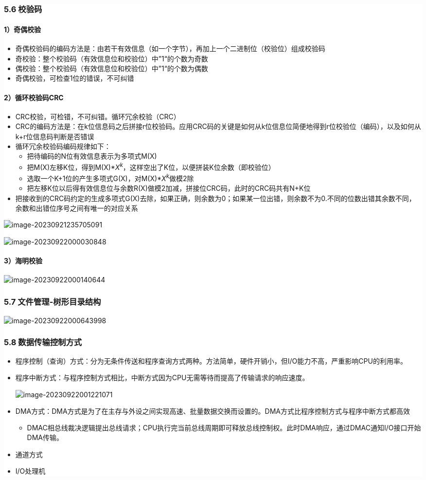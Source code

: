 ### 5.6 校验码

#### 1）奇偶校验

* 奇偶校验码的编码方法是：由若干有效信息（如一个字节），再加上一个二进制位（校验位）组成校验码
* 奇校验：整个校验码（有效信息位和校验位）中”1“的个数为奇数
* 偶校验：整个校验码（有效信息位和校验位）中”1“的个数为偶数
* 奇偶校验，可检查1位的错误，不可纠错 

#### 2）循环校验码CRC

* CRC校验，可检错，不可纠错。循环冗余校验（CRC）
* CRC的编码方法是：在k位信息码之后拼接r位校验码。应用CRC码的关键是如何从k位信息位简便地得到r位校验位（编码），以及如何从k+r位信息码判断是否错误
* 循环冗余校验码编码规律如下：
  * 把待编码的N位有效信息表示为多项式M(X)
  * 把M(X)左移K位，得到M(X)*$X^k$，这样空出了K位，以便拼装K位余数（即校验位）
  * 选取一个K+1位的产生多项式G(X)，对M(X)*$X^k$做模2除
  * 把左移K位以后得有效信息位与余数R(X)做模2加减，拼接位CRC码，此时的CRC码共有N+K位
* 把接收到的CRC码约定的生成多项式G(X)去除，如果正确，则余数为0；如果某一位出错，则余数不为0.不同的位数出错其余数不同，余数和出错位序号之间有唯一的对应关系

![image-20230921235705091](https://smcjava.oss-cn-hangzhou.aliyuncs.com/java/202309212357397.png)

![image-20230922000030848](https://smcjava.oss-cn-hangzhou.aliyuncs.com/java/202309220000068.png)

#### 3）海明校验

![image-20230922000140644](https://smcjava.oss-cn-hangzhou.aliyuncs.com/java/202309220001853.png)

### 5.7 文件管理-树形目录结构

![image-20230922000643998](https://smcjava.oss-cn-hangzhou.aliyuncs.com/java/202309220006297.png)

### 5.8 数据传输控制方式

* 程序控制（查询）方式：分为无条件传送和程序查询方式两种。方法简单，硬件开销小，但I/O能力不高，严重影响CPU的利用率。

* 程序中断方式：与程序控制方式相比，中断方式因为CPU无需等待而提高了传输请求的响应速度。

  ![image-20230922001221071](https://smcjava.oss-cn-hangzhou.aliyuncs.com/java/202309220012345.png)

* DMA方式：DMA方式是为了在主存与外设之间实现高速、批量数据交换而设置的。DMA方式比程序控制方式与程序中断方式都高效
  * DMAC相总线裁决逻辑提出总线请求；CPU执行完当前总线周期即可释放总线控制权。此时DMA响应，通过DMAC通知I/O接口开始DMA传输。
* 通道方式
* I/O处理机